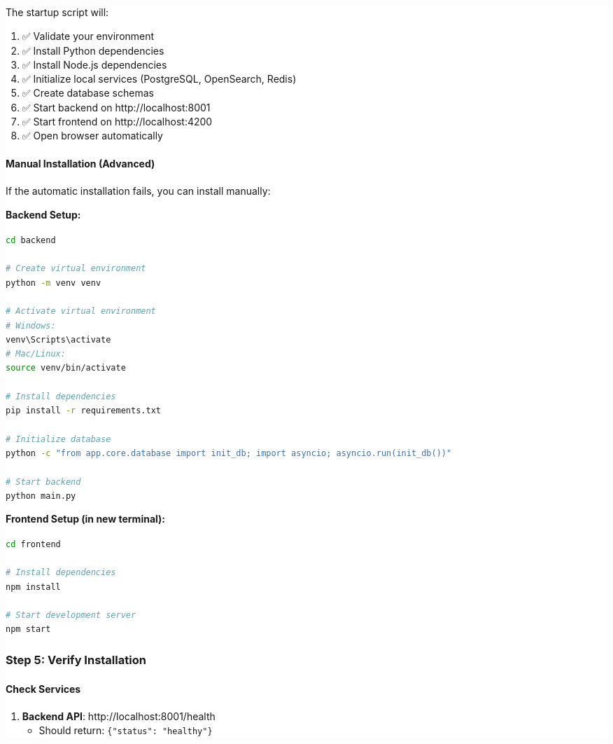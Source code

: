 The startup script will:
1. ✅ Validate your environment
2. ✅ Install Python dependencies
3. ✅ Install Node.js dependencies
4. ✅ Initialize local services (PostgreSQL, OpenSearch, Redis)
5. ✅ Create database schemas
6. ✅ Start backend on http://localhost:8001
7. ✅ Start frontend on http://localhost:4200
8. ✅ Open browser automatically

#### Manual Installation (Advanced)

If the automatic installation fails, you can install manually:

**Backend Setup:**
```bash
cd backend

# Create virtual environment
python -m venv venv

# Activate virtual environment
# Windows:
venv\Scripts\activate
# Mac/Linux:
source venv/bin/activate

# Install dependencies
pip install -r requirements.txt

# Initialize database
python -c "from app.core.database import init_db; import asyncio; asyncio.run(init_db())"

# Start backend
python main.py
```

**Frontend Setup (in new terminal):**
```bash
cd frontend

# Install dependencies
npm install

# Start development server
npm start
```

### Step 5: Verify Installation

#### Check Services

1. **Backend API**: http://localhost:8001/health
   - Should return: `{"status": "healthy"}`
